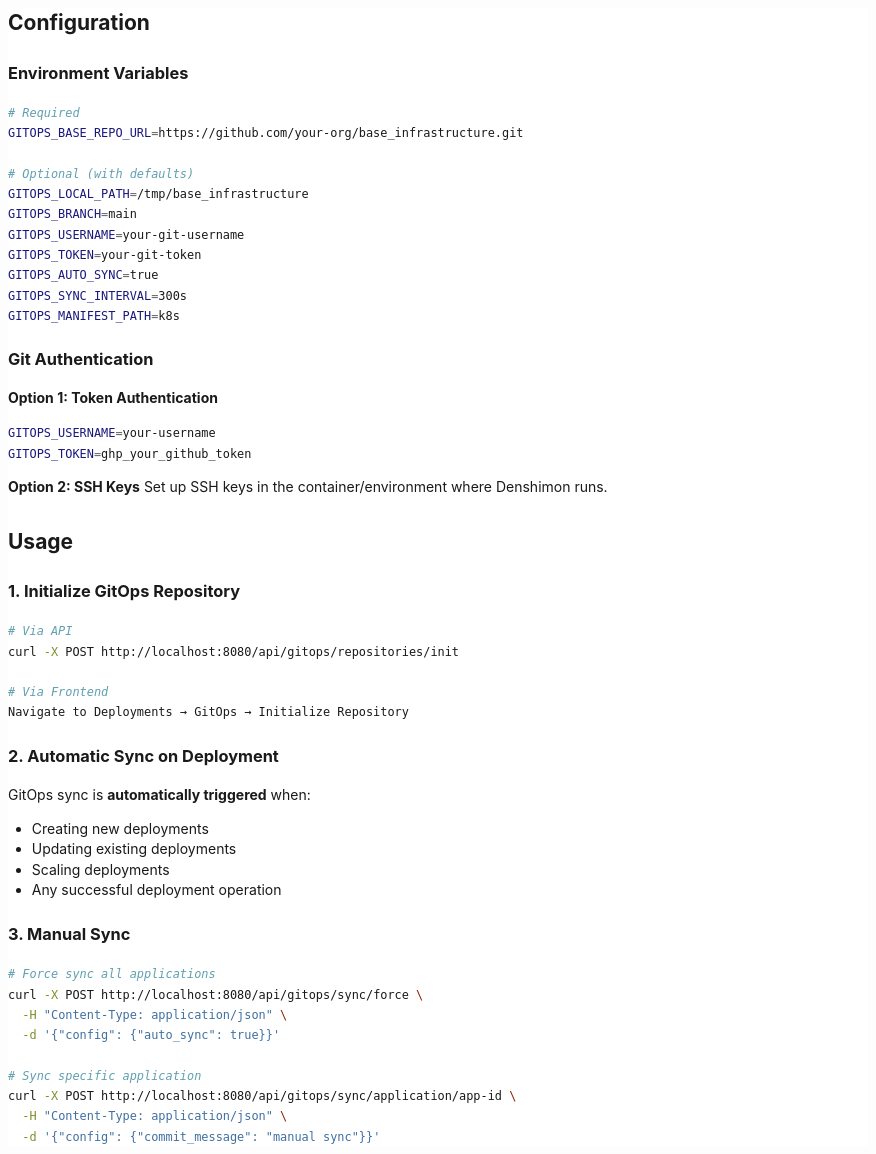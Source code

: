 ## Configuration

### Environment Variables

```bash
# Required
GITOPS_BASE_REPO_URL=https://github.com/your-org/base_infrastructure.git

# Optional (with defaults)
GITOPS_LOCAL_PATH=/tmp/base_infrastructure
GITOPS_BRANCH=main
GITOPS_USERNAME=your-git-username
GITOPS_TOKEN=your-git-token
GITOPS_AUTO_SYNC=true
GITOPS_SYNC_INTERVAL=300s
GITOPS_MANIFEST_PATH=k8s
```

### Git Authentication

**Option 1: Token Authentication**
```bash
GITOPS_USERNAME=your-username
GITOPS_TOKEN=ghp_your_github_token
```

**Option 2: SSH Keys**
Set up SSH keys in the container/environment where Denshimon runs.

## Usage

### 1. Initialize GitOps Repository

```bash
# Via API
curl -X POST http://localhost:8080/api/gitops/repositories/init

# Via Frontend
Navigate to Deployments → GitOps → Initialize Repository
```

### 2. Automatic Sync on Deployment

GitOps sync is **automatically triggered** when:
- Creating new deployments
- Updating existing deployments  
- Scaling deployments
- Any successful deployment operation

### 3. Manual Sync

```bash
# Force sync all applications
curl -X POST http://localhost:8080/api/gitops/sync/force \
  -H "Content-Type: application/json" \
  -d '{"config": {"auto_sync": true}}'

# Sync specific application
curl -X POST http://localhost:8080/api/gitops/sync/application/app-id \
  -H "Content-Type: application/json" \
  -d '{"config": {"commit_message": "manual sync"}}'
```
